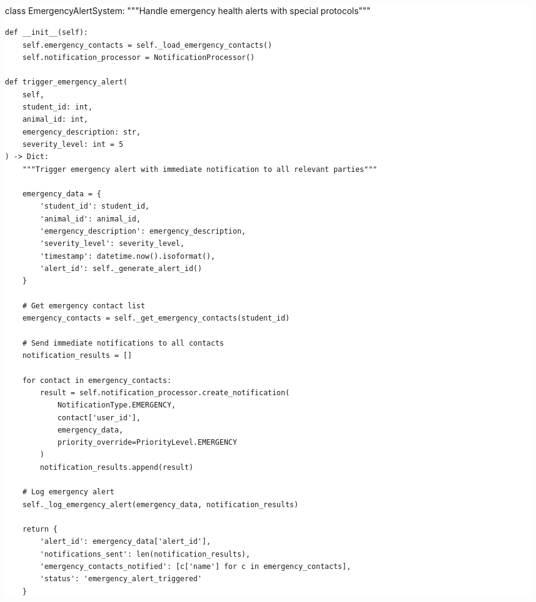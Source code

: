 class EmergencyAlertSystem:
    """Handle emergency health alerts with special protocols"""
    
    def __init__(self):
        self.emergency_contacts = self._load_emergency_contacts()
        self.notification_processor = NotificationProcessor()
    
    def trigger_emergency_alert(
        self,
        student_id: int,
        animal_id: int,
        emergency_description: str,
        severity_level: int = 5
    ) -> Dict:
        """Trigger emergency alert with immediate notification to all relevant parties"""
        
        emergency_data = {
            'student_id': student_id,
            'animal_id': animal_id,
            'emergency_description': emergency_description,
            'severity_level': severity_level,
            'timestamp': datetime.now().isoformat(),
            'alert_id': self._generate_alert_id()
        }
        
        # Get emergency contact list
        emergency_contacts = self._get_emergency_contacts(student_id)
        
        # Send immediate notifications to all contacts
        notification_results = []
        
        for contact in emergency_contacts:
            result = self.notification_processor.create_notification(
                NotificationType.EMERGENCY,
                contact['user_id'],
                emergency_data,
                priority_override=PriorityLevel.EMERGENCY
            )
            notification_results.append(result)
        
        # Log emergency alert
        self._log_emergency_alert(emergency_data, notification_results)
        
        return {
            'alert_id': emergency_data['alert_id'],
            'notifications_sent': len(notification_results),
            'emergency_contacts_notified': [c['name'] for c in emergency_contacts],
            'status': 'emergency_alert_triggered'
        }
    